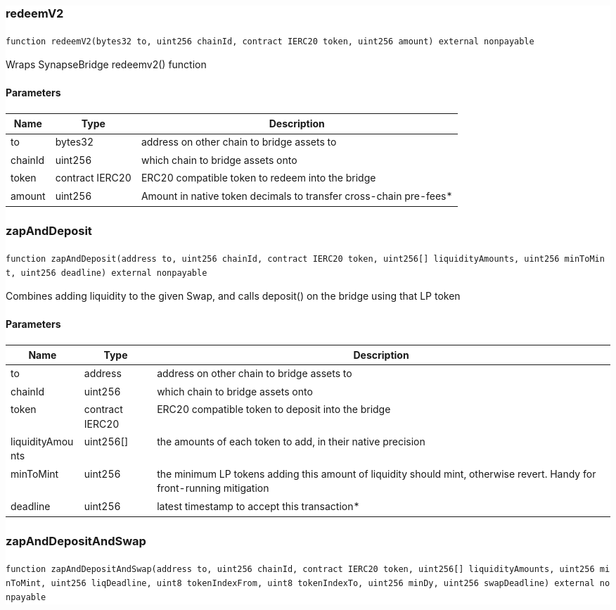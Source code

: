 ### redeemV2

```solidity
function redeemV2(bytes32 to, uint256 chainId, contract IERC20 token, uint256 amount) external nonpayable
```

Wraps SynapseBridge redeemv2() function



#### Parameters

| Name | Type | Description |
|---|---|---|
| to | bytes32 | address on other chain to bridge assets to |
| chainId | uint256 | which chain to bridge assets onto |
| token | contract IERC20 | ERC20 compatible token to redeem into the bridge |
| amount | uint256 | Amount in native token decimals to transfer cross-chain pre-fees* |

### zapAndDeposit

```solidity
function zapAndDeposit(address to, uint256 chainId, contract IERC20 token, uint256[] liquidityAmounts, uint256 minToMint, uint256 deadline) external nonpayable
```

Combines adding liquidity to the given Swap, and calls deposit() on the bridge using that LP token



#### Parameters

| Name | Type | Description |
|---|---|---|
| to | address | address on other chain to bridge assets to |
| chainId | uint256 | which chain to bridge assets onto |
| token | contract IERC20 | ERC20 compatible token to deposit into the bridge |
| liquidityAmounts | uint256[] | the amounts of each token to add, in their native precision |
| minToMint | uint256 | the minimum LP tokens adding this amount of liquidity should mint, otherwise revert. Handy for front-running mitigation |
| deadline | uint256 | latest timestamp to accept this transaction* |

### zapAndDepositAndSwap

```solidity
function zapAndDepositAndSwap(address to, uint256 chainId, contract IERC20 token, uint256[] liquidityAmounts, uint256 minToMint, uint256 liqDeadline, uint8 tokenIndexFrom, uint8 tokenIndexTo, uint256 minDy, uint256 swapDeadline) external nonpayable
```
